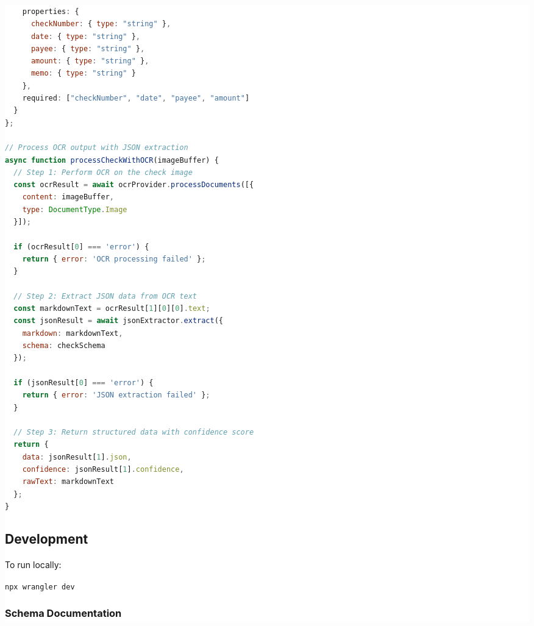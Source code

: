 ```javascript
    properties: {
      checkNumber: { type: "string" },
      date: { type: "string" },
      payee: { type: "string" },
      amount: { type: "string" },
      memo: { type: "string" }
    },
    required: ["checkNumber", "date", "payee", "amount"]
  }
};

// Process OCR output with JSON extraction
async function processCheckWithOCR(imageBuffer) {
  // Step 1: Perform OCR on the check image
  const ocrResult = await ocrProvider.processDocuments([{
    content: imageBuffer,
    type: DocumentType.Image
  }]);
  
  if (ocrResult[0] === 'error') {
    return { error: 'OCR processing failed' };
  }
  
  // Step 2: Extract JSON data from OCR text
  const markdownText = ocrResult[1][0][0].text;
  const jsonResult = await jsonExtractor.extract({
    markdown: markdownText,
    schema: checkSchema
  });
  
  if (jsonResult[0] === 'error') {
    return { error: 'JSON extraction failed' };
  }
  
  // Step 3: Return structured data with confidence score
  return {
    data: jsonResult[1].json,
    confidence: jsonResult[1].confidence,
    rawText: markdownText
  };
}
```

## Development

To run locally:
```bash
npx wrangler dev
```

### Schema Documentation
